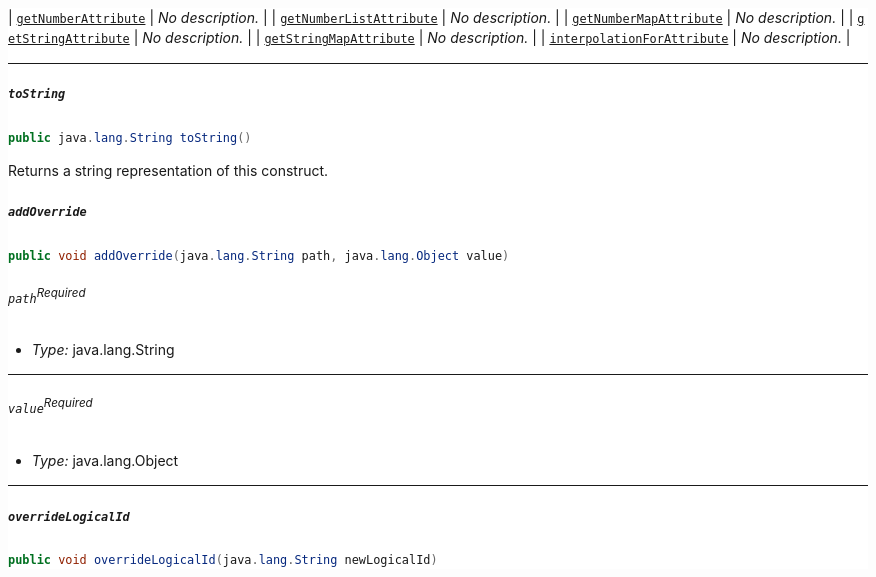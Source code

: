 | <code><a href="#rhizo-co-terraform-provider-oci.dataOciCoreDrgRouteDistribution.DataOciCoreDrgRouteDistribution.getNumberAttribute">getNumberAttribute</a></code> | *No description.* |
| <code><a href="#rhizo-co-terraform-provider-oci.dataOciCoreDrgRouteDistribution.DataOciCoreDrgRouteDistribution.getNumberListAttribute">getNumberListAttribute</a></code> | *No description.* |
| <code><a href="#rhizo-co-terraform-provider-oci.dataOciCoreDrgRouteDistribution.DataOciCoreDrgRouteDistribution.getNumberMapAttribute">getNumberMapAttribute</a></code> | *No description.* |
| <code><a href="#rhizo-co-terraform-provider-oci.dataOciCoreDrgRouteDistribution.DataOciCoreDrgRouteDistribution.getStringAttribute">getStringAttribute</a></code> | *No description.* |
| <code><a href="#rhizo-co-terraform-provider-oci.dataOciCoreDrgRouteDistribution.DataOciCoreDrgRouteDistribution.getStringMapAttribute">getStringMapAttribute</a></code> | *No description.* |
| <code><a href="#rhizo-co-terraform-provider-oci.dataOciCoreDrgRouteDistribution.DataOciCoreDrgRouteDistribution.interpolationForAttribute">interpolationForAttribute</a></code> | *No description.* |

---

##### `toString` <a name="toString" id="rhizo-co-terraform-provider-oci.dataOciCoreDrgRouteDistribution.DataOciCoreDrgRouteDistribution.toString"></a>

```java
public java.lang.String toString()
```

Returns a string representation of this construct.

##### `addOverride` <a name="addOverride" id="rhizo-co-terraform-provider-oci.dataOciCoreDrgRouteDistribution.DataOciCoreDrgRouteDistribution.addOverride"></a>

```java
public void addOverride(java.lang.String path, java.lang.Object value)
```

###### `path`<sup>Required</sup> <a name="path" id="rhizo-co-terraform-provider-oci.dataOciCoreDrgRouteDistribution.DataOciCoreDrgRouteDistribution.addOverride.parameter.path"></a>

- *Type:* java.lang.String

---

###### `value`<sup>Required</sup> <a name="value" id="rhizo-co-terraform-provider-oci.dataOciCoreDrgRouteDistribution.DataOciCoreDrgRouteDistribution.addOverride.parameter.value"></a>

- *Type:* java.lang.Object

---

##### `overrideLogicalId` <a name="overrideLogicalId" id="rhizo-co-terraform-provider-oci.dataOciCoreDrgRouteDistribution.DataOciCoreDrgRouteDistribution.overrideLogicalId"></a>

```java
public void overrideLogicalId(java.lang.String newLogicalId)
```
